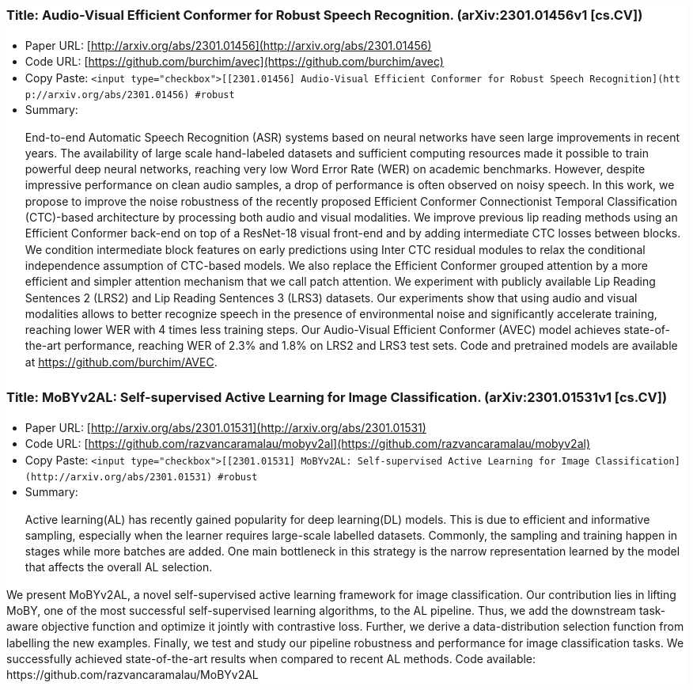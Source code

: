 </p>

### Title: Audio-Visual Efficient Conformer for Robust Speech Recognition. (arXiv:2301.01456v1 [cs.CV])
* Paper URL: [http://arxiv.org/abs/2301.01456](http://arxiv.org/abs/2301.01456)
* Code URL: [https://github.com/burchim/avec](https://github.com/burchim/avec)
* Copy Paste: `<input type="checkbox">[[2301.01456] Audio-Visual Efficient Conformer for Robust Speech Recognition](http://arxiv.org/abs/2301.01456) #robust`
* Summary: <p>End-to-end Automatic Speech Recognition (ASR) systems based on neural
networks have seen large improvements in recent years. The availability of
large scale hand-labeled datasets and sufficient computing resources made it
possible to train powerful deep neural networks, reaching very low Word Error
Rate (WER) on academic benchmarks. However, despite impressive performance on
clean audio samples, a drop of performance is often observed on noisy speech.
In this work, we propose to improve the noise robustness of the recently
proposed Efficient Conformer Connectionist Temporal Classification (CTC)-based
architecture by processing both audio and visual modalities. We improve
previous lip reading methods using an Efficient Conformer back-end on top of a
ResNet-18 visual front-end and by adding intermediate CTC losses between
blocks. We condition intermediate block features on early predictions using
Inter CTC residual modules to relax the conditional independence assumption of
CTC-based models. We also replace the Efficient Conformer grouped attention by
a more efficient and simpler attention mechanism that we call patch attention.
We experiment with publicly available Lip Reading Sentences 2 (LRS2) and Lip
Reading Sentences 3 (LRS3) datasets. Our experiments show that using audio and
visual modalities allows to better recognize speech in the presence of
environmental noise and significantly accelerate training, reaching lower WER
with 4 times less training steps. Our Audio-Visual Efficient Conformer (AVEC)
model achieves state-of-the-art performance, reaching WER of 2.3% and 1.8% on
LRS2 and LRS3 test sets. Code and pretrained models are available at
https://github.com/burchim/AVEC.
</p>

### Title: MoBYv2AL: Self-supervised Active Learning for Image Classification. (arXiv:2301.01531v1 [cs.CV])
* Paper URL: [http://arxiv.org/abs/2301.01531](http://arxiv.org/abs/2301.01531)
* Code URL: [https://github.com/razvancaramalau/mobyv2al](https://github.com/razvancaramalau/mobyv2al)
* Copy Paste: `<input type="checkbox">[[2301.01531] MoBYv2AL: Self-supervised Active Learning for Image Classification](http://arxiv.org/abs/2301.01531) #robust`
* Summary: <p>Active learning(AL) has recently gained popularity for deep learning(DL)
models. This is due to efficient and informative sampling, especially when the
learner requires large-scale labelled datasets. Commonly, the sampling and
training happen in stages while more batches are added. One main bottleneck in
this strategy is the narrow representation learned by the model that affects
the overall AL selection.
</p>
<p>We present MoBYv2AL, a novel self-supervised active learning framework for
image classification. Our contribution lies in lifting MoBY, one of the most
successful self-supervised learning algorithms, to the AL pipeline. Thus, we
add the downstream task-aware objective function and optimize it jointly with
contrastive loss. Further, we derive a data-distribution selection function
from labelling the new examples. Finally, we test and study our pipeline
robustness and performance for image classification tasks. We successfully
achieved state-of-the-art results when compared to recent AL methods. Code
available: https://github.com/razvancaramalau/MoBYv2AL
</p>
